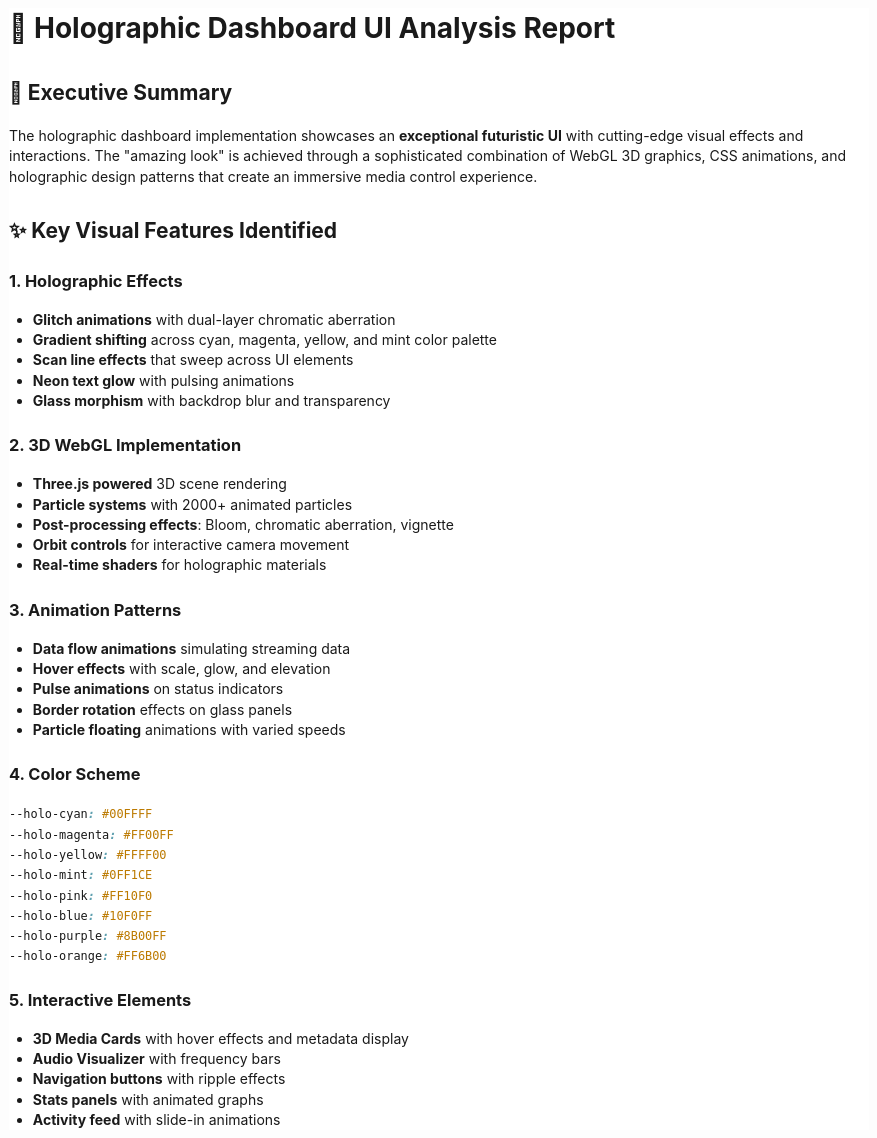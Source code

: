 # 🎨 Holographic Dashboard UI Analysis Report

## 🚀 Executive Summary

The holographic dashboard implementation showcases an **exceptional futuristic UI** with cutting-edge visual effects and interactions. The "amazing look" is achieved through a sophisticated combination of WebGL 3D graphics, CSS animations, and holographic design patterns that create an immersive media control experience.

## ✨ Key Visual Features Identified

### 1. **Holographic Effects**
- **Glitch animations** with dual-layer chromatic aberration
- **Gradient shifting** across cyan, magenta, yellow, and mint color palette
- **Scan line effects** that sweep across UI elements
- **Neon text glow** with pulsing animations
- **Glass morphism** with backdrop blur and transparency

### 2. **3D WebGL Implementation**
- **Three.js powered** 3D scene rendering
- **Particle systems** with 2000+ animated particles
- **Post-processing effects**: Bloom, chromatic aberration, vignette
- **Orbit controls** for interactive camera movement
- **Real-time shaders** for holographic materials

### 3. **Animation Patterns**
- **Data flow animations** simulating streaming data
- **Hover effects** with scale, glow, and elevation
- **Pulse animations** on status indicators
- **Border rotation** effects on glass panels
- **Particle floating** animations with varied speeds

### 4. **Color Scheme**
```css
--holo-cyan: #00FFFF
--holo-magenta: #FF00FF
--holo-yellow: #FFFF00
--holo-mint: #0FF1CE
--holo-pink: #FF10F0
--holo-blue: #10F0FF
--holo-purple: #8B00FF
--holo-orange: #FF6B00
```

### 5. **Interactive Elements**
- **3D Media Cards** with hover effects and metadata display
- **Audio Visualizer** with frequency bars
- **Navigation buttons** with ripple effects
- **Stats panels** with animated graphs
- **Activity feed** with slide-in animations
